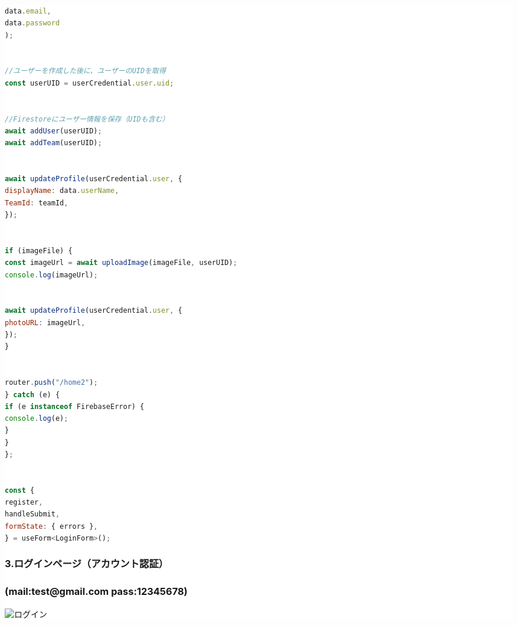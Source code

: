 ```Javascript
data.email,
data.password
);


//ユーザーを作成した後に、ユーザーのUIDを取得
const userUID = userCredential.user.uid;


//Firestoreにユーザー情報を保存（UIDも含む）
await addUser(userUID);
await addTeam(userUID);


await updateProfile(userCredential.user, {
displayName: data.userName,
TeamId: teamId,
});


if (imageFile) {
const imageUrl = await uploadImage(imageFile, userUID);
console.log(imageUrl);


await updateProfile(userCredential.user, {
photoURL: imageUrl,
});
}


router.push("/home2");
} catch (e) {
if (e instanceof FirebaseError) {
console.log(e);
}
}
};


const {
register,
handleSubmit,
formState: { errors },
} = useForm<LoginForm>();
```

<h3>3.ログインページ（アカウント認証）</h3>
<h3>(mail:test@gmail.com pass:12345678)</h3>

![ログイン](https://github.com/daisuke0224/portfolio/assets/133018370/d6259b98-e157-4e7e-a2eb-abdd3abc7a77)
